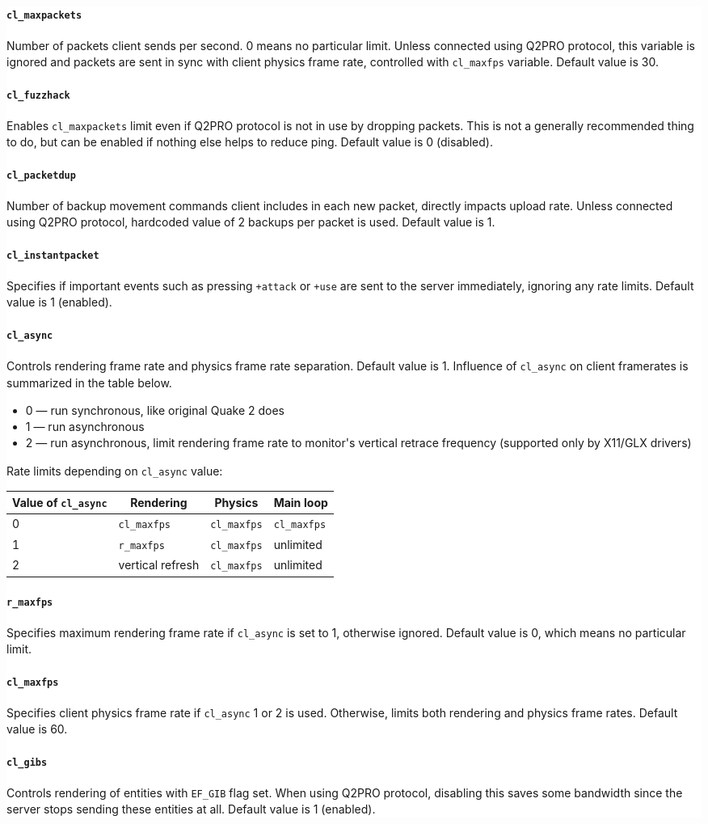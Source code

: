 #### `cl_maxpackets`
Number of packets client sends per second. 0 means no particular limit.
Unless connected using Q2PRO protocol, this variable is ignored and packets
are sent in sync with client physics frame rate, controlled with
`cl_maxfps` variable. Default value is 30.

#### `cl_fuzzhack`
Enables `cl_maxpackets` limit even if Q2PRO protocol is not in use by
dropping packets. This is not a generally recommended thing to do, but can
be enabled if nothing else helps to reduce ping. Default value is 0
(disabled).

#### `cl_packetdup`
Number of backup movement commands client includes in each new packet,
directly impacts upload rate. Unless connected using Q2PRO protocol,
hardcoded value of 2 backups per packet is used. Default value is 1.

#### `cl_instantpacket`
Specifies if important events such as pressing `+attack` or `+use` are sent
to the server immediately, ignoring any rate limits. Default value is 1
(enabled).

#### `cl_async`
Controls rendering frame rate and physics frame rate separation. Default
value is 1. Influence of `cl_async` on client framerates is summarized in
the table below.

- 0 — run synchronous, like original Quake 2 does
- 1 — run asynchronous
- 2 — run asynchronous, limit rendering frame rate to monitor's vertical
  retrace frequency (supported only by X11/GLX drivers)

Rate limits depending on `cl_async` value:

| Value of `cl_async` | Rendering          | Physics     | Main loop   |
|---------------------|--------------------|-------------|-------------|
| 0                   | `cl_maxfps`        | `cl_maxfps` | `cl_maxfps` |
| 1                   | `r_maxfps`         | `cl_maxfps` | unlimited   |
| 2                   | vertical refresh   | `cl_maxfps` | unlimited   |

#### `r_maxfps`
Specifies maximum rendering frame rate if `cl_async` is set to 1, otherwise
ignored.  Default value is 0, which means no particular limit.

#### `cl_maxfps`
Specifies client physics frame rate if `cl_async` 1 or 2 is used.
Otherwise, limits both rendering and physics frame rates. Default value is
60.

#### `cl_gibs`
Controls rendering of entities with `EF_GIB` flag set. When using Q2PRO
protocol, disabling this saves some bandwidth since the server stops
sending these entities at all. Default value is 1 (enabled).
